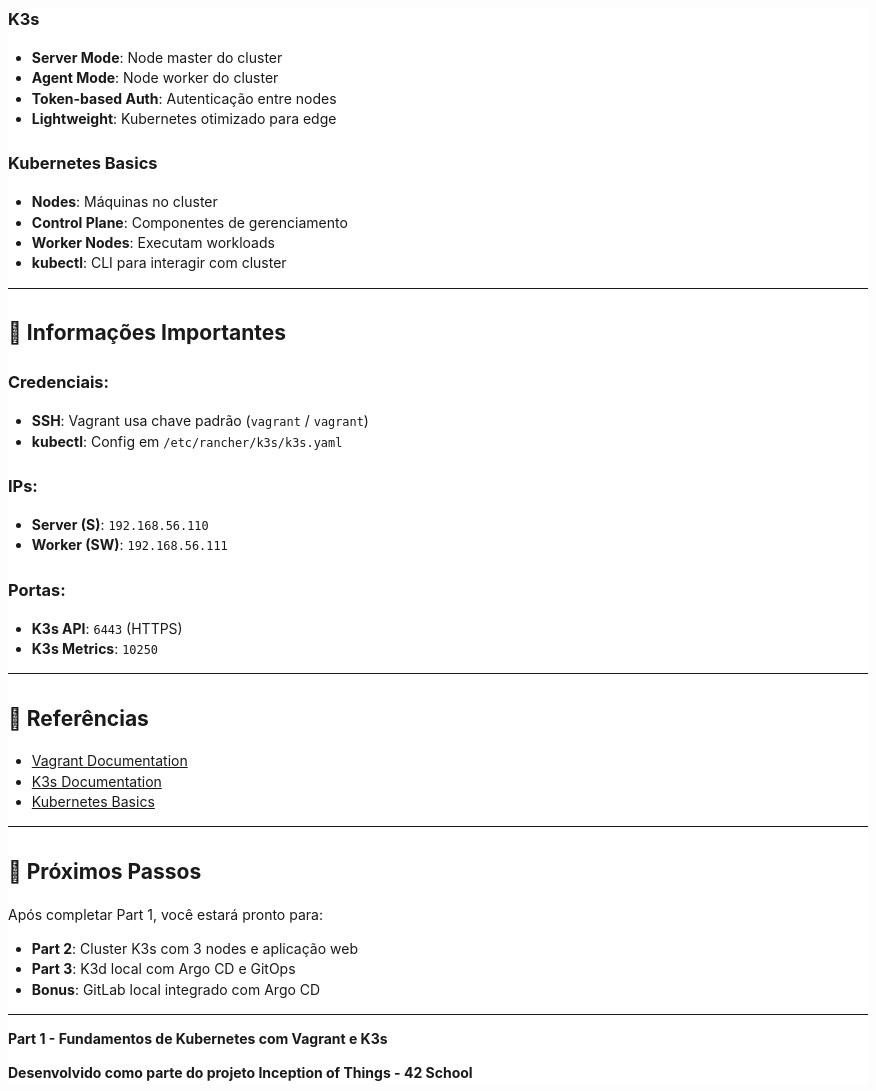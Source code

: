 ### K3s

- **Server Mode**: Node master do cluster
- **Agent Mode**: Node worker do cluster
- **Token-based Auth**: Autenticação entre nodes
- **Lightweight**: Kubernetes otimizado para edge

### Kubernetes Basics

- **Nodes**: Máquinas no cluster
- **Control Plane**: Componentes de gerenciamento
- **Worker Nodes**: Executam workloads
- **kubectl**: CLI para interagir com cluster

---

## 🔑 Informações Importantes

### Credenciais:

- **SSH**: Vagrant usa chave padrão (`vagrant` / `vagrant`)
- **kubectl**: Config em `/etc/rancher/k3s/k3s.yaml`

### IPs:

- **Server (S)**: `192.168.56.110`
- **Worker (SW)**: `192.168.56.111`

### Portas:

- **K3s API**: `6443` (HTTPS)
- **K3s Metrics**: `10250`

---

## 📖 Referências

- [Vagrant Documentation](https://www.vagrantup.com/docs)
- [K3s Documentation](https://docs.k3s.io/)
- [Kubernetes Basics](https://kubernetes.io/docs/tutorials/kubernetes-basics/)

---

## 🎯 Próximos Passos

Após completar Part 1, você estará pronto para:

- **Part 2**: Cluster K3s com 3 nodes e aplicação web
- **Part 3**: K3d local com Argo CD e GitOps
- **Bonus**: GitLab local integrado com Argo CD

---

**Part 1 - Fundamentos de Kubernetes com Vagrant e K3s**

**Desenvolvido como parte do projeto Inception of Things - 42 School**
